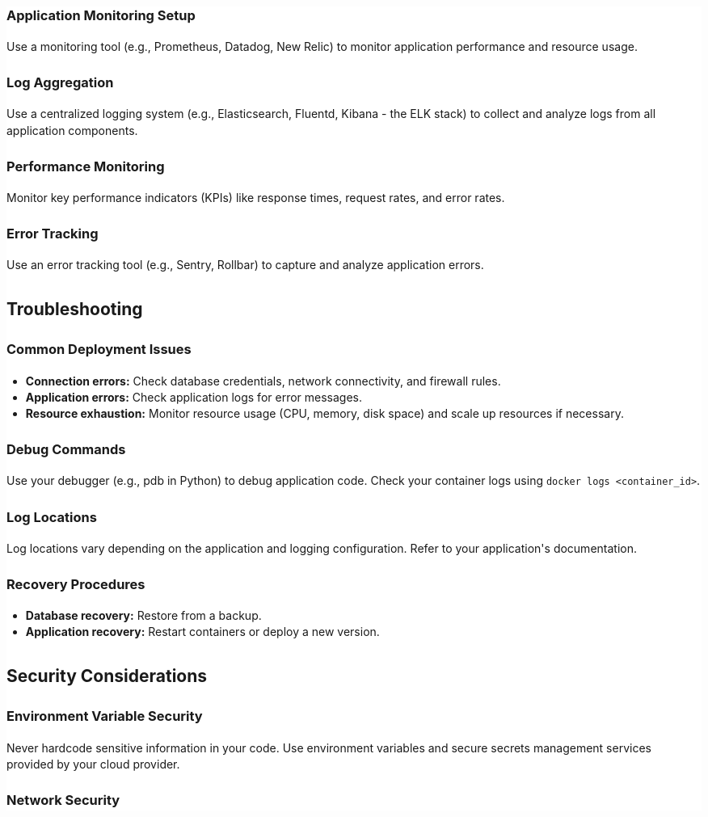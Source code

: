 ### Application Monitoring Setup

Use a monitoring tool (e.g., Prometheus, Datadog, New Relic) to monitor application performance and resource usage.

### Log Aggregation

Use a centralized logging system (e.g., Elasticsearch, Fluentd, Kibana - the ELK stack) to collect and analyze logs from all application components.

### Performance Monitoring

Monitor key performance indicators (KPIs) like response times, request rates, and error rates.

### Error Tracking

Use an error tracking tool (e.g., Sentry, Rollbar) to capture and analyze application errors.

## Troubleshooting

### Common Deployment Issues

* **Connection errors:** Check database credentials, network connectivity, and firewall rules.
* **Application errors:** Check application logs for error messages.
* **Resource exhaustion:** Monitor resource usage (CPU, memory, disk space) and scale up resources if necessary.

### Debug Commands

Use your debugger (e.g., pdb in Python) to debug application code.  Check your container logs using `docker logs <container_id>`.

### Log Locations

Log locations vary depending on the application and logging configuration.  Refer to your application's documentation.

### Recovery Procedures

* **Database recovery:** Restore from a backup.
* **Application recovery:** Restart containers or deploy a new version.


## Security Considerations

### Environment Variable Security

Never hardcode sensitive information in your code.  Use environment variables and secure secrets management services provided by your cloud provider.

### Network Security
